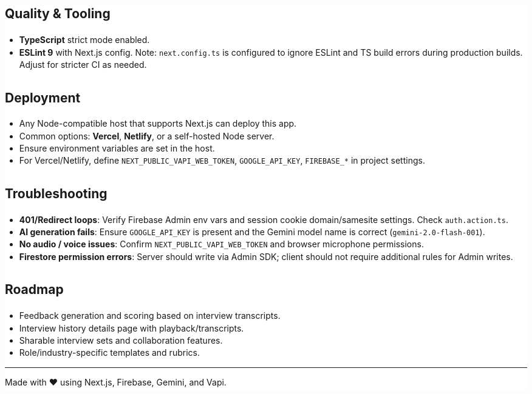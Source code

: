 
## Quality & Tooling
- **TypeScript** strict mode enabled.
- **ESLint 9** with Next.js config. Note: `next.config.ts` is configured to ignore ESLint and TS build errors during production builds. Adjust for stricter CI as needed.


## Deployment
- Any Node-compatible host that supports Next.js can deploy this app.
- Common options: **Vercel**, **Netlify**, or a self-hosted Node server.
- Ensure environment variables are set in the host.
- For Vercel/Netlify, define `NEXT_PUBLIC_VAPI_WEB_TOKEN`, `GOOGLE_API_KEY`, `FIREBASE_*` in project settings.


## Troubleshooting
- **401/Redirect loops**: Verify Firebase Admin env vars and session cookie domain/samesite settings. Check `auth.action.ts`.
- **AI generation fails**: Ensure `GOOGLE_API_KEY` is present and the Gemini model name is correct (`gemini-2.0-flash-001`).
- **No audio / voice issues**: Confirm `NEXT_PUBLIC_VAPI_WEB_TOKEN` and browser microphone permissions.
- **Firestore permission errors**: Server should write via Admin SDK; client should not require additional rules for Admin writes.


## Roadmap
- Feedback generation and scoring based on interview transcripts.
- Interview history details page with playback/transcripts.
- Sharable interview sets and collaboration features.
- Role/industry-specific templates and rubrics.


---

Made with ❤️ using Next.js, Firebase, Gemini, and Vapi.
